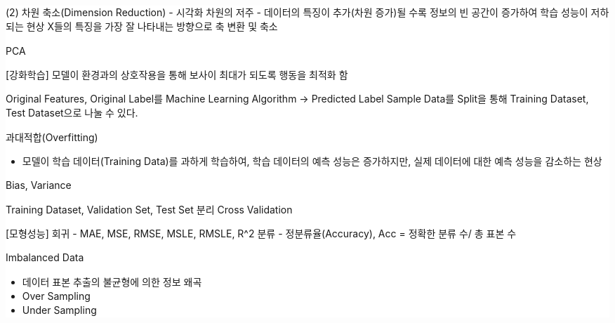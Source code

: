 (2) 차원 축소(Dimension Reduction) - 시각화
차원의 저주 - 데이터의 특징이 추가(차원 증가)될 수록 정보의 빈 공간이 증가하여 학습 성능이 저하되는 현상
X들의 특징을 가장 잘 나타내는 방향으로 축 변환 및 축소



PCA




[강화학습]
모델이 환경과의 상호작용을 통해 보사이 최대가 되도록 행동을 최적화 함



Original Features, Original Label를 Machine Learning Algorithm -> Predicted Label 
Sample Data를 Split을 통해 Training Dataset, Test Dataset으로 나눌 수 있다.

과대적합(Overfitting)
- 모델이 학습 데이터(Training Data)를 과하게 학습하여, 학습 데이터의 예측 성능은 증가하지만, 실제 데이터에 대한 예측 성능을 감소하는 현상

Bias, Variance

Training Dataset, Validation Set, Test Set 분리
Cross Validation

[모형성능]
회귀  -  MAE, MSE, RMSE, MSLE, RMSLE, R^2
분류  -  정분류율(Accuracy), Acc = 정확한 분류 수/ 총 표본 수

Imbalanced Data
- 데이터 표본 추출의 불균형에 의한 정보 왜곡
- Over Sampling
- Under Sampling